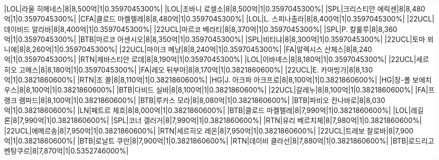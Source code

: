 |LOL|라울 히메네스|8|8,500억|1|0.3597045300%|
|LOL|조바니 로셀소|8|8,500억|1|0.3597045300%|
|SPL|크리스티안 에릭센|8|8,480억|1|0.3597045300%|
|CFA|클로드 마켈렐레|8|8,480억|1|0.3597045300%|
|LOL|L. 스피나촐라|8|8,400억|1|0.3597045300%|
|22UCL|데이비드 알라바|8|8,400억|1|0.3597045300%|
|22UCL|마르코 베라티|8|8,370억|1|0.3597045300%|
|SPL|P. 칼룰루|8|8,360억|1|0.3597045300%|
|BTB|마르코 아센시오|8|8,350억|1|0.3597045300%|
|SPL|비티냐|8|8,300억|1|0.3597045300%|
|22UCL|토마 뫼니에|8|8,260억|1|0.3597045300%|
|22UCL|마이크 메냥|8|8,240억|1|0.3597045300%|
|FA|알렉시스 산체스|8|8,240억|1|0.3597045300%|
|RTN|제바스티안 로데|8|8,190억|1|0.3597045300%|
|LOL|이바녜스|8|8,180억|1|0.3597045300%|
|22UCL|세르히오 고메스|8|8,180억|1|0.3597045300%|
|FA|레오 뒤부아|8|8,170억|1|0.3821860600%|
|22UCL|E. 카마빙가|8|8,130억|1|0.3821860600%|
|RTN|조 콜|8|8,110억|1|0.3821860600%|
|HG|J. 아크파 아크프로|8|8,100억|1|0.3821860600%|
|HG|장-폴 보에치우스|8|8,100억|1|0.3821860600%|
|BTB|다비드 실바|8|8,100억|1|0.3821860600%|
|22UCL|갈레누|8|8,100억|1|0.3821860600%|
|FA|프랭크 램파드|8|8,100억|1|0.3821860600%|
|BTB|루카스 모라|8|8,080억|1|0.3821860600%|
|BTB|파비오 칸나바로|8|8,030억|1|0.3821860600%|
|LN|페트르 체흐|8|8,000억|1|0.3821860600%|
|BTB|클로드 마켈렐레|8|7,990억|1|0.3821860600%|
|LOL|레길론|8|7,990억|1|0.3821860600%|
|SPL|코너 갤러거|8|7,990억|1|0.3821860600%|
|RTN|유리 베르치체|8|7,980억|1|0.3821860600%|
|22UCL|에메르송|8|7,950억|1|0.3821860600%|
|RTN|세르히오 레온|8|7,950억|1|0.3821860600%|
|22UCL|트레보 찰로바|8|7,900억|1|0.3821860600%|
|BTB|로날트 쿠만|8|7,900억|1|0.3821860600%|
|RTN|데이비 클라선|8|7,880억|1|0.3821860600%|
|BTB|로드리고 벤탕쿠르|8|7,870억|1|0.5352746000%|